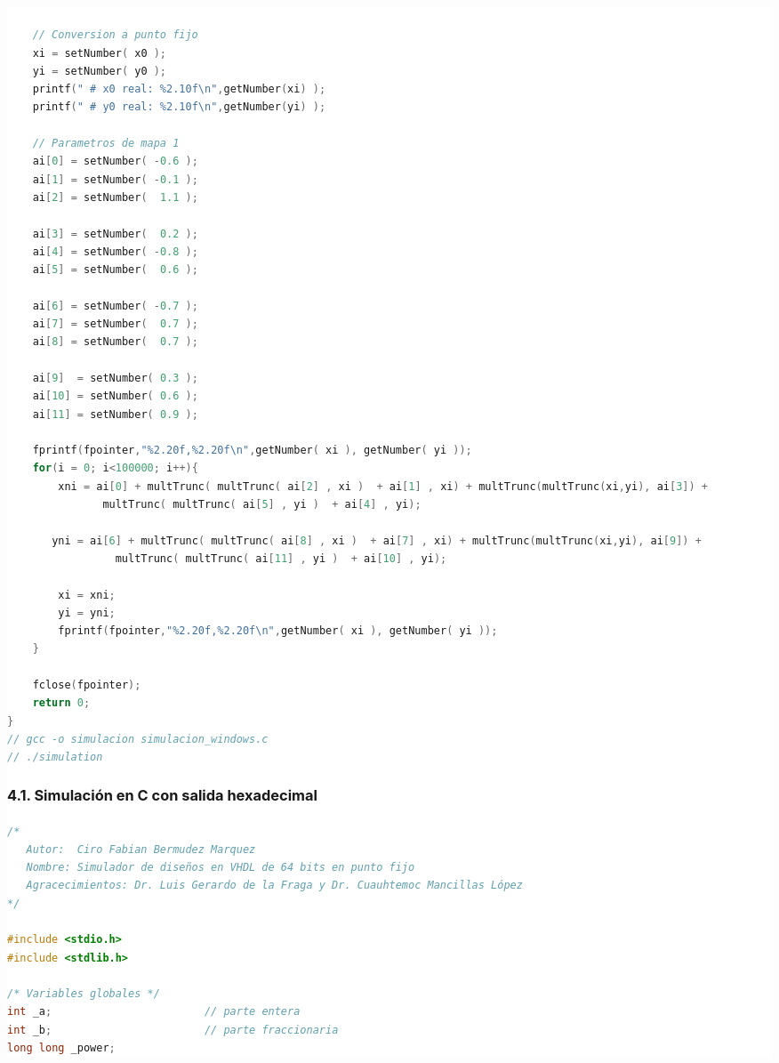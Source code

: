 ```c
	
	// Conversion a punto fijo
	xi = setNumber( x0 );
	yi = setNumber( y0 );
	printf(" # x0 real: %2.10f\n",getNumber(xi) );
	printf(" # y0 real: %2.10f\n",getNumber(yi) );
	
	// Parametros de mapa 1
	ai[0] = setNumber( -0.6 );
	ai[1] = setNumber( -0.1 );
	ai[2] = setNumber(  1.1 );

	ai[3] = setNumber(  0.2 );
	ai[4] = setNumber( -0.8 );
	ai[5] = setNumber(  0.6 );

	ai[6] = setNumber( -0.7 );
	ai[7] = setNumber(  0.7 );
	ai[8] = setNumber(  0.7 );

	ai[9]  = setNumber( 0.3 );
	ai[10] = setNumber( 0.6 );
	ai[11] = setNumber( 0.9 );
	
	fprintf(fpointer,"%2.20f,%2.20f\n",getNumber( xi ), getNumber( yi ));
	for(i = 0; i<100000; i++){
	    xni = ai[0] + multTrunc( multTrunc( ai[2] , xi )  + ai[1] , xi) + multTrunc(multTrunc(xi,yi), ai[3]) +
	           multTrunc( multTrunc( ai[5] , yi )  + ai[4] , yi);
	    
	   yni = ai[6] + multTrunc( multTrunc( ai[8] , xi )  + ai[7] , xi) + multTrunc(multTrunc(xi,yi), ai[9]) +  
                 multTrunc( multTrunc( ai[11] , yi )  + ai[10] , yi);
		
		xi = xni;			 
		yi = yni;
		fprintf(fpointer,"%2.20f,%2.20f\n",getNumber( xi ), getNumber( yi ));
	}
	
	fclose(fpointer);
	return 0;
}
// gcc -o simulacion simulacion_windows.c
// ./simulation 
```



### 4.1. Simulación en C con salida hexadecimal

 ```c
 /*
 	Autor:	Ciro Fabian Bermudez Marquez
 	Nombre:	Simulador de diseños en VHDL de 64 bits en punto fijo
 	Agracecimientos: Dr. Luis Gerardo de la Fraga y Dr. Cuauhtemoc Mancillas López
 */
 
 #include <stdio.h>
 #include <stdlib.h>
 
 /* Variables globales */
 int _a;						// parte entera
 int _b;						// parte fraccionaria
 long long _power;
 ```